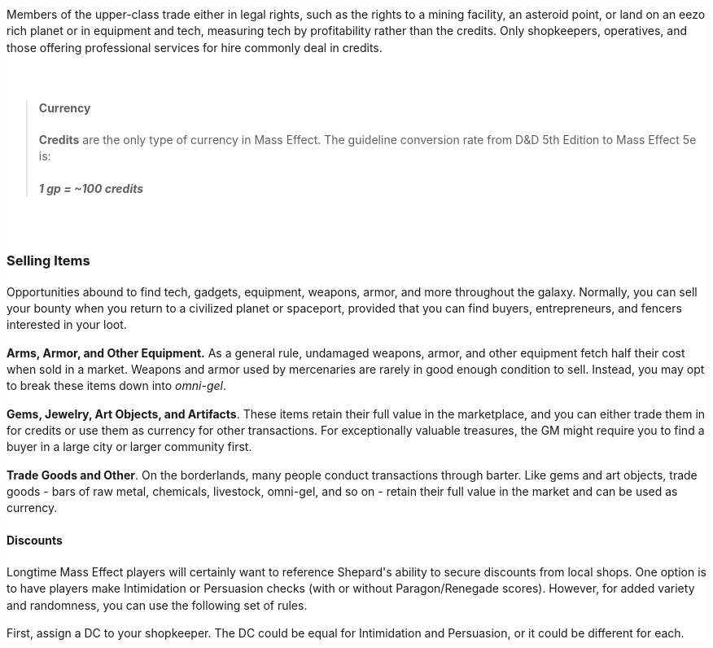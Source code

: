 Members of the upper-class trade either in legal rights, such as the rights to a mining facility, an asteroid point, or
land on an eezo rich planet or in equipment and tech, measuring tech by profitability rather than the credits. Only
shopkeepers, operatives, and those offering professional services for hire commonly deal in credits.

<br>

> #### Currency
> __Credits__ are the only type of currency in Mass Effect. The guideline conversion rate from D&D 5th Edition to Mass
Effect 5e is:
> ##### 1 gp = ~100 credits

<br>

### Selling Items

Opportunities abound to find tech, gadgets, equipment, weapons, armor, and more throughout the galaxy. Normally, you can
sell your bounty when you return to a civilized planet or spaceport, provided that you can find buyers, entrepreneurs, and
fencers interested in your loot.

__Arms, Armor, and Other Equipment.__
As a general rule, undamaged weapons, armor, and other equipment fetch half their cost when sold in a market. Weapons
and armor used by mercenaries are rarely in good enough condition to sell. Instead, you may opt to break these items down
into _omni-gel_.

__Gems, Jewelry, Art Objects, and Artifacts__.
These items retain their full value in the marketplace, and you can either trade them in for credits or use them as currency
for other transactions. For exceptionally valuable treasures, the GM might require you to find a buyer in a large city or
larger community first.

__Trade Goods and Other__.
On the borderlands, many people conduct transactions through barter. Like gems and art objects, trade goods - bars of
raw metal, chemicals, livestock, omni-gel, and so on - retain their full value in the market and can be used as currency.

#### Discounts
Longtime Mass Effect players will certainly want to reference Shepard's ability to secure discounts from local shops. One option
is to have players make Intimidation or Persuasion checks (with or without Paragon/Renegade scores). However, for
added variety and randomness, you can use the following set of rules.

First, assign a DC to your shopkeeper. The DC could be equal for Intimidation and Persuasion, or it could be different for each.

